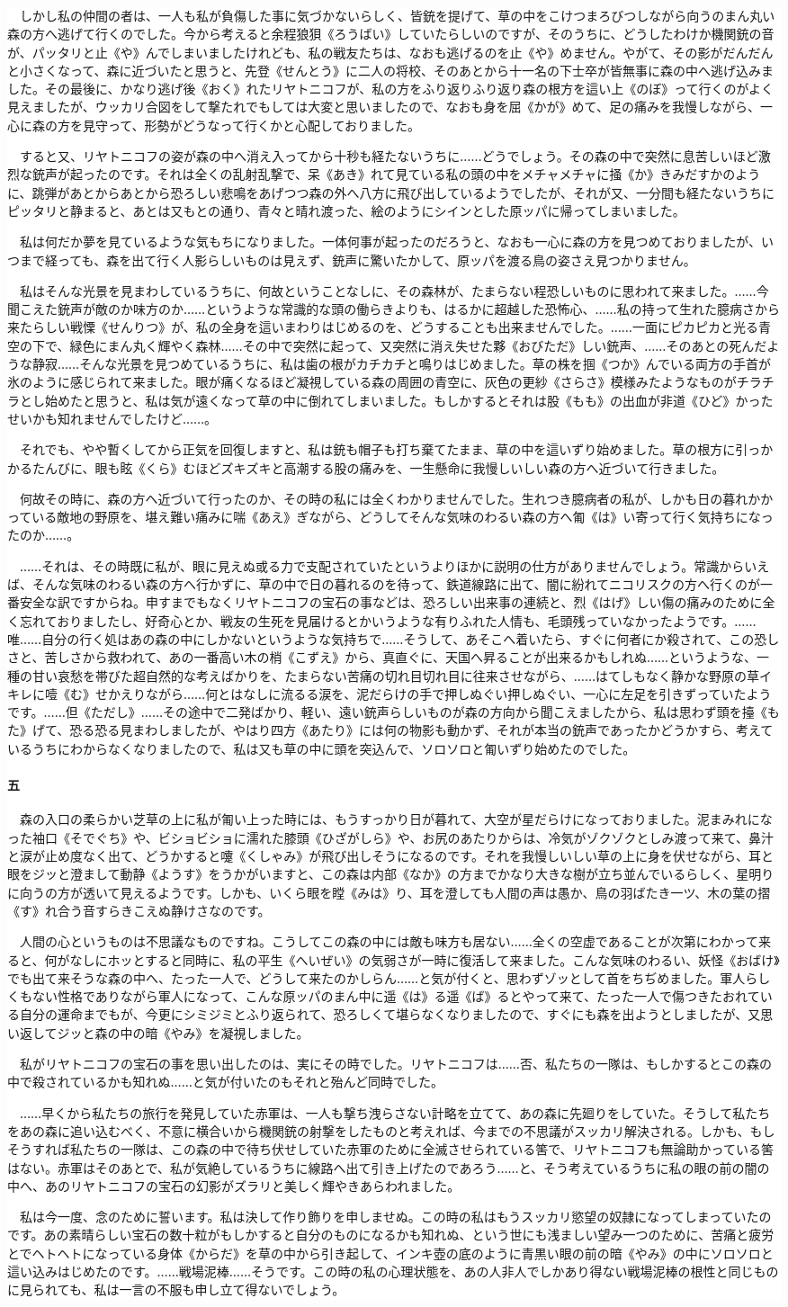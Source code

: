 　しかし私の仲間の者は、一人も私が負傷した事に気づかないらしく、皆銃を提げて、草の中をこけつまろびつしながら向うのまん丸い森の方へ逃げて行くのでした。今から考えると余程狼狽《ろうばい》していたらしいのですが、そのうちに、どうしたわけか機関銃の音が、パッタリと止《や》んでしまいましたけれども、私の戦友たちは、なおも逃げるのを止《や》めません。やがて、その影がだんだんと小さくなって、森に近づいたと思うと、先登《せんとう》に二人の将校、そのあとから十一名の下士卒が皆無事に森の中へ逃げ込みました。その最後に、かなり逃げ後《おく》れたリヤトニコフが、私の方をふり返りふり返り森の根方を這い上《のぼ》って行くのがよく見えましたが、ウッカリ合図をして撃たれでもしては大変と思いましたので、なおも身を屈《かが》めて、足の痛みを我慢しながら、一心に森の方を見守って、形勢がどうなって行くかと心配しておりました。

　すると又、リヤトニコフの姿が森の中へ消え入ってから十秒も経たないうちに……どうでしょう。その森の中で突然に息苦しいほど激烈な銃声が起ったのです。それは全くの乱射乱撃で、呆《あき》れて見ている私の頭の中をメチャメチャに掻《か》きみだすかのように、跳弾があとからあとから恐ろしい悲鳴をあげつつ森の外へ八方に飛び出しているようでしたが、それが又、一分間も経たないうちにピッタリと静まると、あとは又もとの通り、青々と晴れ渡った、絵のようにシインとした原ッパに帰ってしまいました。

　私は何だか夢を見ているような気もちになりました。一体何事が起ったのだろうと、なおも一心に森の方を見つめておりましたが、いつまで経っても、森を出て行く人影らしいものは見えず、銃声に驚いたかして、原ッパを渡る鳥の姿さえ見つかりません。

　私はそんな光景を見まわしているうちに、何故ということなしに、その森林が、たまらない程恐しいものに思われて来ました。……今聞こえた銃声が敵のか味方のか……というような常識的な頭の働らきよりも、はるかに超越した恐怖心、……私の持って生れた臆病さから来たらしい戦慄《せんりつ》が、私の全身を這いまわりはじめるのを、どうすることも出来ませんでした。……一面にピカピカと光る青空の下で、緑色にまん丸く輝やく森林……その中で突然に起って、又突然に消え失せた夥《おびただ》しい銃声、……そのあとの死んだような静寂……そんな光景を見つめているうちに、私は歯の根がカチカチと鳴りはじめました。草の株を掴《つか》んでいる両方の手首が氷のように感じられて来ました。眼が痛くなるほど凝視している森の周囲の青空に、灰色の更紗《さらさ》模様みたようなものがチラチラとし始めたと思うと、私は気が遠くなって草の中に倒れてしまいました。もしかするとそれは股《もも》の出血が非道《ひど》かったせいかも知れませんでしたけど……。

　それでも、やや暫くしてから正気を回復しますと、私は銃も帽子も打ち棄てたまま、草の中を這いずり始めました。草の根方に引っかかるたんびに、眼も眩《くら》むほどズキズキと高潮する股の痛みを、一生懸命に我慢しいしい森の方へ近づいて行きました。

　何故その時に、森の方へ近づいて行ったのか、その時の私には全くわかりませんでした。生れつき臆病者の私が、しかも日の暮れかかっている敵地の野原を、堪え難い痛みに喘《あえ》ぎながら、どうしてそんな気味のわるい森の方へ匍《は》い寄って行く気持ちになったのか……。

　……それは、その時既に私が、眼に見えぬ或る力で支配されていたというよりほかに説明の仕方がありませんでしょう。常識からいえば、そんな気味のわるい森の方へ行かずに、草の中で日の暮れるのを待って、鉄道線路に出て、闇に紛れてニコリスクの方へ行くのが一番安全な訳ですからね。申すまでもなくリヤトニコフの宝石の事などは、恐ろしい出来事の連続と、烈《はげ》しい傷の痛みのために全く忘れておりましたし、好奇心とか、戦友の生死を見届けるとかいうような有りふれた人情も、毛頭残っていなかったようです。……唯……自分の行く処はあの森の中にしかないというような気持ちで……そうして、あそこへ着いたら、すぐに何者にか殺されて、この恐しさと、苦しさから救われて、あの一番高い木の梢《こずえ》から、真直ぐに、天国へ昇ることが出来るかもしれぬ……というような、一種の甘い哀愁を帯びた超自然的な考えばかりを、たまらない苦痛の切れ目切れ目に往来させながら、……はてしもなく静かな野原の草イキレに噎《む》せかえりながら……何とはなしに流るる涙を、泥だらけの手で押しぬぐい押しぬぐい、一心に左足を引きずっていたようです。……但《ただし》……その途中で二発ばかり、軽い、遠い銃声らしいものが森の方向から聞こえましたから、私は思わず頭を擡《もた》げて、恐る恐る見まわしましたが、やはり四方《あたり》には何の物影も動かず、それが本当の銃声であったかどうかすら、考えているうちにわからなくなりましたので、私は又も草の中に頭を突込んで、ソロソロと匍いずり始めたのでした。



#### 五




　森の入口の柔らかい芝草の上に私が匍い上った時には、もうすっかり日が暮れて、大空が星だらけになっておりました。泥まみれになった袖口《そでぐち》や、ビショビショに濡れた膝頭《ひざがしら》や、お尻のあたりからは、冷気がゾクゾクとしみ渡って来て、鼻汁と涙が止め度なく出て、どうかすると嚔《くしゃみ》が飛び出しそうになるのです。それを我慢しいしい草の上に身を伏せながら、耳と眼をジッと澄まして動静《ようす》をうかがいますと、この森は内部《なか》の方までかなり大きな樹が立ち並んでいるらしく、星明りに向うの方が透いて見えるようです。しかも、いくら眼を瞠《みは》り、耳を澄しても人間の声は愚か、鳥の羽ばたき一ツ、木の葉の摺《す》れ合う音すらきこえぬ静けさなのです。

　人間の心というものは不思議なものですね。こうしてこの森の中には敵も味方も居ない……全くの空虚であることが次第にわかって来ると、何がなしにホッとすると同時に、私の平生《へいぜい》の気弱さが一時に復活して来ました。こんな気味のわるい、妖怪《おばけ》でも出て来そうな森の中へ、たった一人で、どうして来たのかしらん……と気が付くと、思わずゾッとして首をちぢめました。軍人らしくもない性格でありながら軍人になって、こんな原ッパのまん中に遥《は》る遥《ば》るとやって来て、たった一人で傷つきたおれている自分の運命までもが、今更にシミジミとふり返られて、恐ろしくて堪らなくなりましたので、すぐにも森を出ようとしましたが、又思い返してジッと森の中の暗《やみ》を凝視しました。

　私がリヤトニコフの宝石の事を思い出したのは、実にその時でした。リヤトニコフは……否、私たちの一隊は、もしかするとこの森の中で殺されているかも知れぬ……と気が付いたのもそれと殆んど同時でした。

　……早くから私たちの旅行を発見していた赤軍は、一人も撃ち洩らさない計略を立てて、あの森に先廻りをしていた。そうして私たちをあの森に追い込むべく、不意に横合いから機関銃の射撃をしたものと考えれば、今までの不思議がスッカリ解決される。しかも、もしそうすれば私たちの一隊は、この森の中で待ち伏せしていた赤軍のために全滅させられている筈で、リヤトニコフも無論助かっている筈はない。赤軍はそのあとで、私が気絶しているうちに線路へ出て引き上げたのであろう……と、そう考えているうちに私の眼の前の闇の中へ、あのリヤトニコフの宝石の幻影がズラリと美しく輝やきあらわれました。

　私は今一度、念のために誓います。私は決して作り飾りを申しませぬ。この時の私はもうスッカリ慾望の奴隷になってしまっていたのです。あの素晴らしい宝石の数十粒がもしかすると自分のものになるかも知れぬ、という世にも浅ましい望み一つのために、苦痛と疲労とでヘトヘトになっている身体《からだ》を草の中から引き起して、インキ壺の底のように青黒い眼の前の暗《やみ》の中にソロソロと這い込みはじめたのです。……戦場泥棒……そうです。この時の私の心理状態を、あの人非人でしかあり得ない戦場泥棒の根性と同じものに見られても、私は一言の不服も申し立て得ないでしょう。
